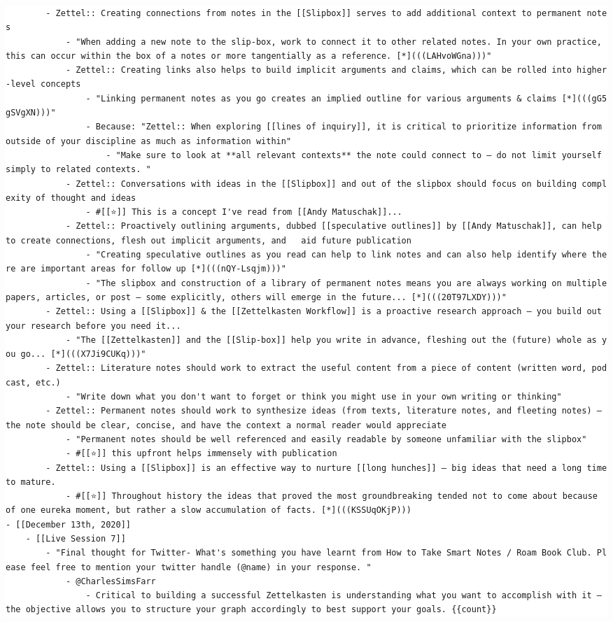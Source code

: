             - Zettel:: Creating connections from notes in the [[Slipbox]] serves to add additional context to permanent notes
                - "When adding a new note to the slip-box, work to connect it to other related notes. In your own practice, this can occur within the box of a notes or more tangentially as a reference. [*](((LAHvoWGna)))"
                - Zettel:: Creating links also helps to build implicit arguments and claims, which can be rolled into higher-level concepts
                    - "Linking permanent notes as you go creates an implied outline for various arguments & claims [*](((gG5gSVgXN)))"
                    - Because: "Zettel:: When exploring [[lines of inquiry]], it is critical to prioritize information from outside of your discipline as much as information within"
                        - "Make sure to look at **all relevant contexts** the note could connect to — do not limit yourself simply to related contexts. "
                - Zettel:: Conversations with ideas in the [[Slipbox]] and out of the slipbox should focus on building complexity of thought and ideas
                    - #[[⭐]] This is a concept I've read from [[Andy Matuschak]]...
                - Zettel:: Proactively outlining arguments, dubbed [[speculative outlines]] by [[Andy Matuschak]], can help to create connections, flesh out implicit arguments, and   aid future publication
                    - "Creating speculative outlines as you read can help to link notes and can also help identify where there are important areas for follow up [*](((nQY-Lsqjm)))"
                    - "The slipbox and construction of a library of permanent notes means you are always working on multiple papers, articles, or post — some explicitly, others will emerge in the future... [*](((20T97LXDY)))"
            - Zettel:: Using a [[Slipbox]] & the [[Zettelkasten Workflow]] is a proactive research approach — you build out your research before you need it...
                - "The [[Zettelkasten]] and the [[Slip-box]] help you write in advance, fleshing out the (future) whole as you go... [*](((X7Ji9CUKq)))"
            - Zettel:: Literature notes should work to extract the useful content from a piece of content (written word, podcast, etc.)
                - "Write down what you don't want to forget or think you might use in your own writing or thinking"
            - Zettel:: Permanent notes should work to synthesize ideas (from texts, literature notes, and fleeting notes) — the note should be clear, concise, and have the context a normal reader would appreciate
                - "Permanent notes should be well referenced and easily readable by someone unfamiliar with the slipbox"
                - #[[⭐]] this upfront helps immensely with publication 
            - Zettel:: Using a [[Slipbox]] is an effective way to nurture [[long hunches]] — big ideas that need a long time to mature.
                - #[[⭐]] Throughout history the ideas that proved the most groundbreaking tended not to come about because of one eureka moment, but rather a slow accumulation of facts. [*](((KSSUqOKjP)))
    - [[December 13th, 2020]]
        - [[Live Session 7]]
            - "Final thought for Twitter- What's something you have learnt from How to Take Smart Notes / Roam Book Club. Please feel free to mention your twitter handle (@name) in your response. "
                - @CharlesSimsFarr
                    - Critical to building a successful Zettelkasten is understanding what you want to accomplish with it — the objective allows you to structure your graph accordingly to best support your goals. {{count}}
